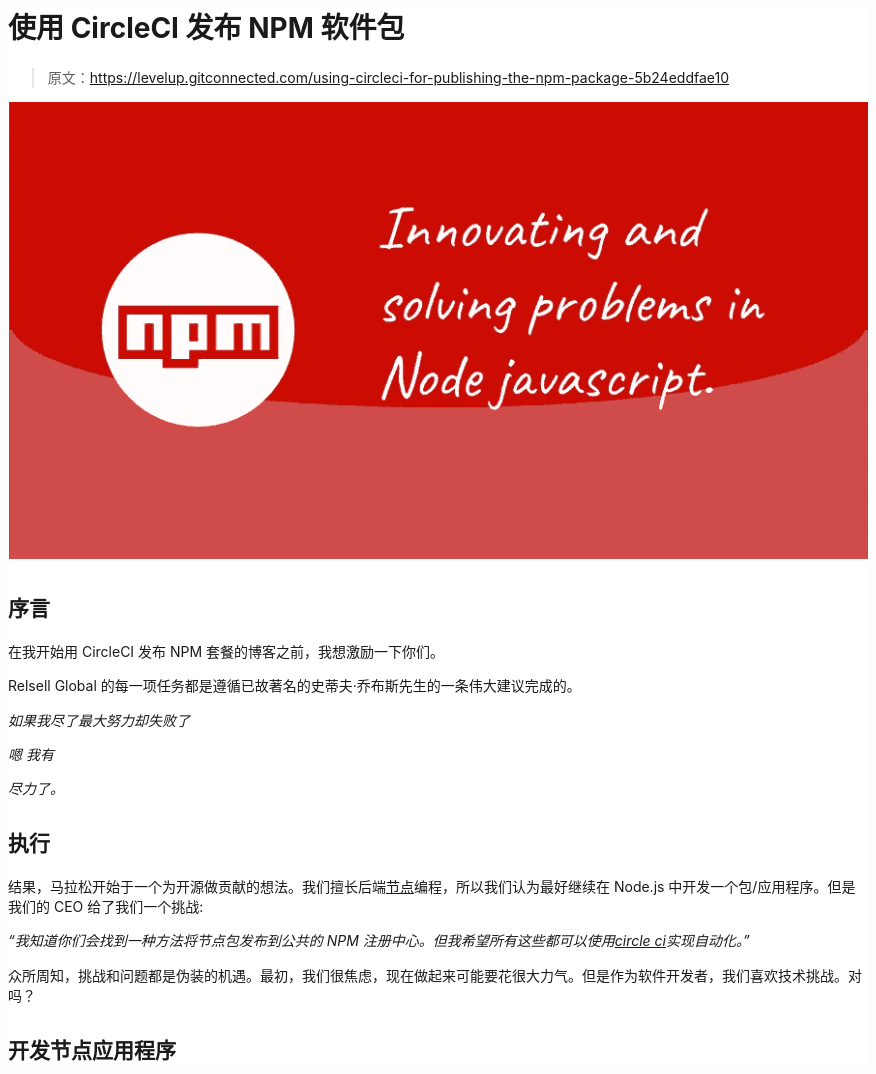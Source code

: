 # 使用 CircleCI 发布 NPM 软件包

> 原文：<https://levelup.gitconnected.com/using-circleci-for-publishing-the-npm-package-5b24eddfae10>

![](img/bfd425ccf27e448b966d91cd54c53669.png)

## 序言

在我开始用 CircleCI 发布 NPM 套餐的博客之前，我想激励一下你们。

Relsell Global 的每一项任务都是遵循已故著名的史蒂夫·乔布斯先生的一条伟大建议完成的。

*如果我尽了最大努力却失败了*

*嗯* *我有*

*尽力了。*

## 执行

结果，马拉松开始于一个为开源做贡献的想法。我们擅长后端[节点](https://nodejs.org/en/)编程，所以我们认为最好继续在 Node.js 中开发一个包/应用程序。但是我们的 CEO 给了我们一个挑战:

*“我知道你们会找到一种方法将节点包发布到公共的 NPM 注册中心。但我希望所有这些都可以使用*[*circle ci*](https://circleci.com/)*实现自动化。”*

众所周知，挑战和问题都是伪装的机遇。最初，我们很焦虑，现在做起来可能要花很大力气。但是作为软件开发者，我们喜欢技术挑战。对吗？

## 开发节点应用程序

